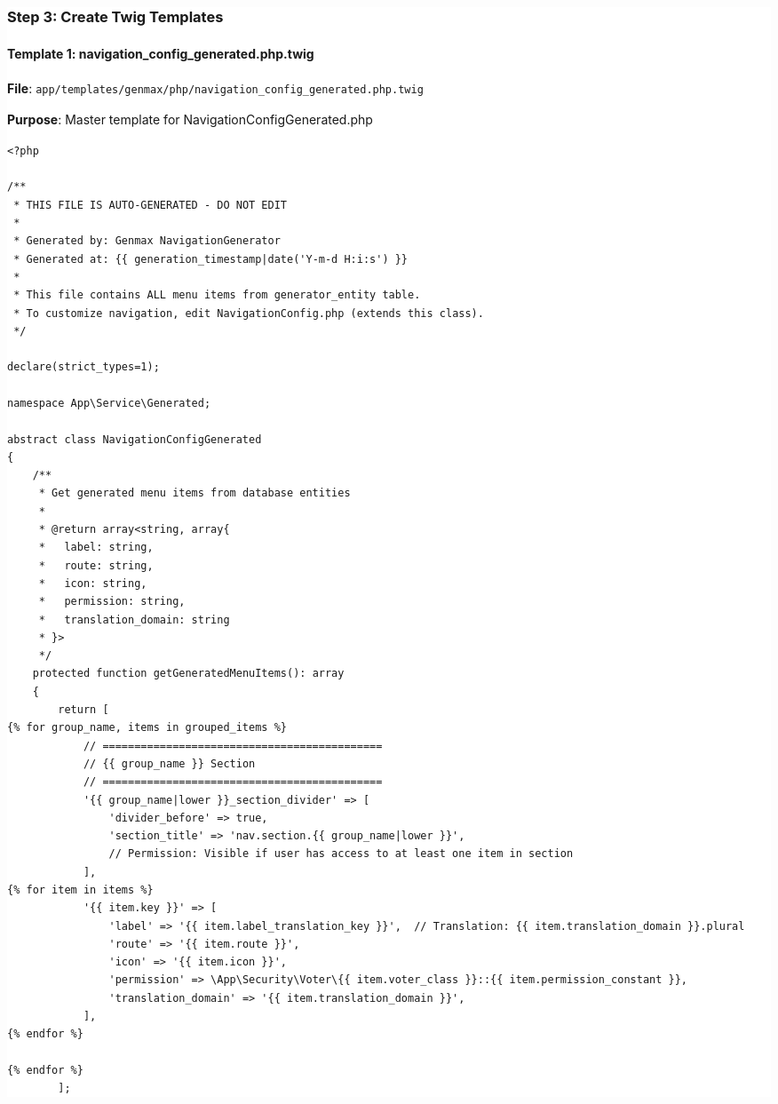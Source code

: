 
### Step 3: Create Twig Templates

#### Template 1: navigation_config_generated.php.twig

**File**: `app/templates/genmax/php/navigation_config_generated.php.twig`

**Purpose**: Master template for NavigationConfigGenerated.php

```twig
<?php

/**
 * THIS FILE IS AUTO-GENERATED - DO NOT EDIT
 *
 * Generated by: Genmax NavigationGenerator
 * Generated at: {{ generation_timestamp|date('Y-m-d H:i:s') }}
 *
 * This file contains ALL menu items from generator_entity table.
 * To customize navigation, edit NavigationConfig.php (extends this class).
 */

declare(strict_types=1);

namespace App\Service\Generated;

abstract class NavigationConfigGenerated
{
    /**
     * Get generated menu items from database entities
     *
     * @return array<string, array{
     *   label: string,
     *   route: string,
     *   icon: string,
     *   permission: string,
     *   translation_domain: string
     * }>
     */
    protected function getGeneratedMenuItems(): array
    {
        return [
{% for group_name, items in grouped_items %}
            // ============================================
            // {{ group_name }} Section
            // ============================================
            '{{ group_name|lower }}_section_divider' => [
                'divider_before' => true,
                'section_title' => 'nav.section.{{ group_name|lower }}',
                // Permission: Visible if user has access to at least one item in section
            ],
{% for item in items %}
            '{{ item.key }}' => [
                'label' => '{{ item.label_translation_key }}',  // Translation: {{ item.translation_domain }}.plural
                'route' => '{{ item.route }}',
                'icon' => '{{ item.icon }}',
                'permission' => \App\Security\Voter\{{ item.voter_class }}::{{ item.permission_constant }},
                'translation_domain' => '{{ item.translation_domain }}',
            ],
{% endfor %}

{% endfor %}
        ];
```